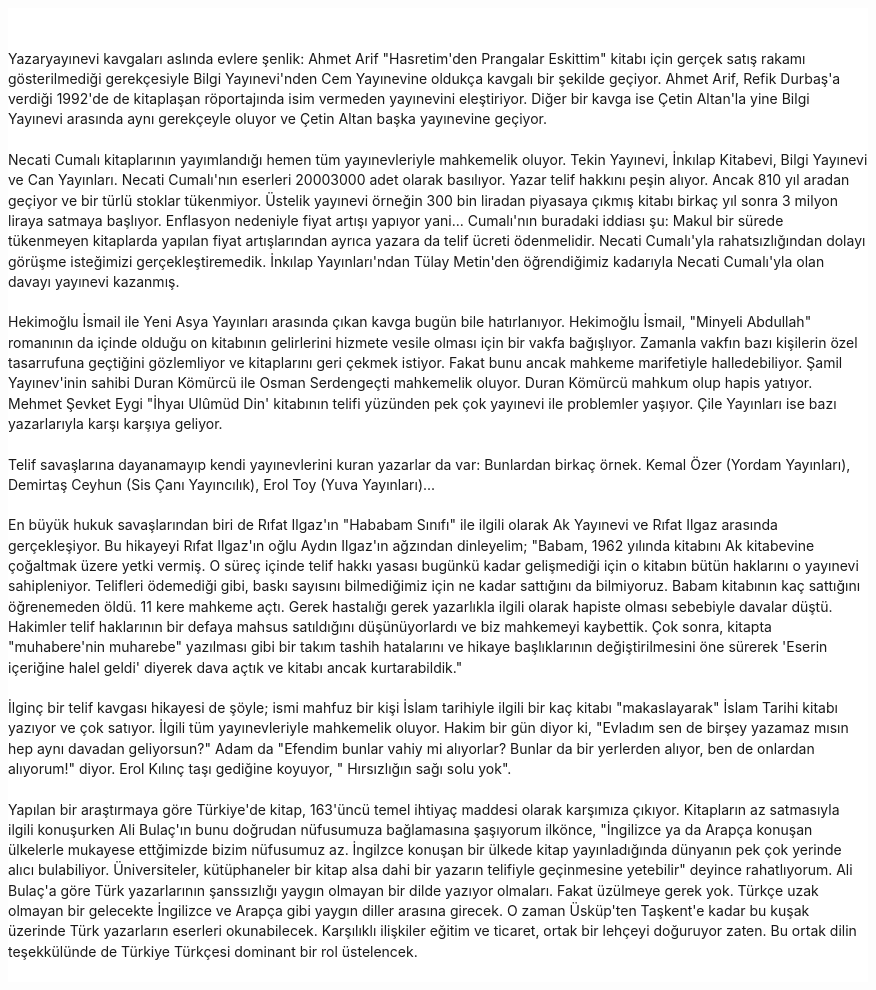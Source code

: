  <br/>
 <br/>
 Yazaryayınevi kavgaları aslında evlere şenlik: Ahmet Arif "Hasretim'den Prangalar Eskittim" kitabı için gerçek satış rakamı gösterilmediği gerekçesiyle Bilgi Yayınevi'nden Cem Yayınevine oldukça kavgalı bir şekilde geçiyor. Ahmet Arif, Refik Durbaş'a verdiği 1992'de de kitaplaşan röportajında isim vermeden yayınevini eleştiriyor. Diğer bir kavga ise Çetin Altan'la yine Bilgi Yayınevi arasında aynı gerekçeyle oluyor ve Çetin Altan başka yayınevine geçiyor.
 <br/>
 <br/>
 Necati Cumalı kitaplarının yayımlandığı hemen tüm yayınevleriyle mahkemelik oluyor. Tekin Yayınevi, İnkılap Kitabevi, Bilgi Yayınevi ve Can Yayınları. Necati Cumalı'nın eserleri 20003000 adet olarak basılıyor. Yazar telif hakkını peşin alıyor. Ancak 810 yıl aradan geçiyor ve bir türlü stoklar tükenmiyor. Üstelik yayınevi örneğin 300 bin liradan piyasaya çıkmış kitabı birkaç yıl sonra 3 milyon liraya satmaya başlıyor. Enflasyon nedeniyle fiyat artışı yapıyor yani... Cumalı'nın buradaki iddiası şu: Makul bir sürede tükenmeyen kitaplarda yapılan fiyat artışlarından ayrıca yazara da telif ücreti ödenmelidir. Necati Cumalı'yla rahatsızlığından dolayı görüşme isteğimizi gerçekleştiremedik. İnkılap Yayınları'ndan Tülay Metin'den öğrendiğimiz kadarıyla Necati Cumalı'yla olan davayı yayınevi kazanmış.
 <br/>
 <br/>
 Hekimoğlu İsmail ile Yeni Asya Yayınları arasında çıkan kavga bugün bile hatırlanıyor. Hekimoğlu İsmail, "Minyeli Abdullah" romanının da içinde olduğu on kitabının gelirlerini hizmete vesile olması için bir vakfa bağışlıyor. Zamanla vakfın bazı kişilerin özel tasarrufuna geçtiğini gözlemliyor ve kitaplarını geri çekmek istiyor. Fakat bunu ancak mahkeme marifetiyle halledebiliyor. Şamil Yayınev'inin sahibi Duran Kömürcü ile Osman Serdengeçti mahkemelik oluyor. Duran Kömürcü mahkum olup hapis yatıyor. Mehmet Şevket Eygi "İhyaı Ulûmüd Din' kitabının telifi yüzünden pek çok yayınevi ile problemler yaşıyor. Çile Yayınları ise bazı yazarlarıyla karşı karşıya geliyor.
 <br/>
 <br/>
 Telif savaşlarına dayanamayıp kendi yayınevlerini kuran yazarlar da var: Bunlardan birkaç örnek. Kemal Özer (Yordam Yayınları), Demirtaş Ceyhun (Sis Çanı Yayıncılık), Erol Toy (Yuva Yayınları)...
 <br/>
 <br/>
 En büyük hukuk savaşlarından biri de Rıfat Ilgaz'ın "Hababam Sınıfı" ile ilgili olarak Ak Yayınevi ve Rıfat Ilgaz arasında gerçekleşiyor. Bu hikayeyi Rıfat Ilgaz'ın oğlu Aydın Ilgaz'ın ağzından dinleyelim; "Babam, 1962 yılında kitabını Ak kitabevine çoğaltmak üzere yetki vermiş. O süreç içinde telif hakkı yasası bugünkü kadar gelişmediği için o kitabın bütün haklarını o yayınevi sahipleniyor. Telifleri ödemediği gibi, baskı sayısını bilmediğimiz için ne kadar sattığını da bilmiyoruz. Babam kitabının kaç sattığını öğrenemeden öldü. 11 kere mahkeme açtı. Gerek hastalığı gerek yazarlıkla ilgili olarak hapiste olması sebebiyle davalar düştü. Hakimler telif haklarının bir defaya mahsus satıldığını düşünüyorlardı ve biz mahkemeyi kaybettik. Çok sonra, kitapta "muhabere'nin muharebe" yazılması gibi bir takım tashih hatalarını ve hikaye başlıklarının değiştirilmesini öne sürerek 'Eserin içeriğine halel geldi' diyerek dava açtık ve kitabı ancak kurtarabildik."
 <br/>
 <br/>
 İlginç bir telif kavgası hikayesi de şöyle; ismi mahfuz bir kişi İslam tarihiyle ilgili bir kaç kitabı "makaslayarak" İslam Tarihi kitabı yazıyor ve çok satıyor. İlgili tüm yayınevleriyle mahkemelik oluyor. Hakim bir gün diyor ki, "Evladım sen de birşey yazamaz mısın hep aynı davadan geliyorsun?" Adam da "Efendim bunlar vahiy mi alıyorlar? Bunlar da bir yerlerden alıyor, ben de onlardan alıyorum!" diyor. Erol Kılınç taşı gediğine koyuyor, " Hırsızlığın sağı solu yok".
 <br/>
 <br/>
 Yapılan bir araştırmaya göre Türkiye'de kitap, 163'üncü temel ihtiyaç maddesi olarak karşımıza çıkıyor. Kitapların az satmasıyla ilgili konuşurken Ali Bulaç'ın bunu doğrudan nüfusumuza bağlamasına şaşıyorum ilkönce, "İngilizce ya da Arapça konuşan ülkelerle mukayese ettğimizde bizim nüfusumuz az. İngilzce konuşan bir ülkede kitap yayınladığında dünyanın pek çok yerinde alıcı bulabiliyor. Üniversiteler, kütüphaneler bir kitap alsa dahi bir yazarın telifiyle geçinmesine yetebilir" deyince rahatlıyorum. Ali Bulaç'a göre Türk yazarlarının şanssızlığı yaygın olmayan bir dilde yazıyor olmaları. Fakat üzülmeye gerek yok. Türkçe uzak olmayan bir gelecekte İngilizce ve Arapça gibi yaygın diller arasına girecek. O zaman Üsküp'ten Taşkent'e kadar bu kuşak üzerinde Türk yazarların eserleri okunabilecek. Karşılıklı ilişkiler eğitim ve ticaret, ortak bir lehçeyi doğuruyor zaten. Bu ortak dilin teşekkülünde de Türkiye Türkçesi dominant bir rol üstelencek.
 <br/>
 <br/>